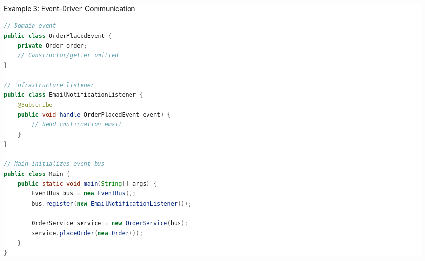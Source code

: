 Example 3: Event-Driven Communication  
```java  
// Domain event  
public class OrderPlacedEvent { 
    private Order order; 
    // Constructor/getter omitted
}  

// Infrastructure listener  
public class EmailNotificationListener { 
    @Subscribe 
    public void handle(OrderPlacedEvent event) { 
        // Send confirmation email
    } 
}  

// Main initializes event bus  
public class Main { 
    public static void main(String[] args) { 
        EventBus bus = new EventBus(); 
        bus.register(new EmailNotificationListener()); 
        
        OrderService service = new OrderService(bus); 
        service.placeOrder(new Order()); 
    } 
}  
```